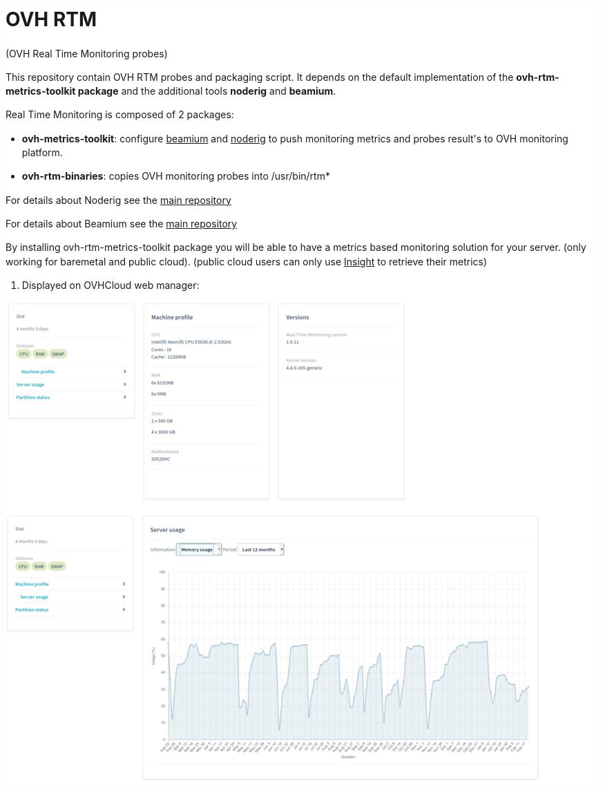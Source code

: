 # OVH RTM
(OVH Real Time Monitoring probes)

This repository contain OVH RTM probes and packaging script.
It depends on the default implementation of the **ovh-rtm-metrics-toolkit package** and the additional tools **noderig** and **beamium**.

Real Time Monitoring is composed of 2 packages:

- **ovh-metrics-toolkit**: configure [beamium](https://github.com/ovh/beamium) and [noderig](https://github.com/ovh/noderig) to push monitoring metrics and probes result's to OVH monitoring platform.

- **ovh-rtm-binaries**: copies OVH monitoring probes into /usr/bin/rtm\*

For details about Noderig see the [main repository](https://github.com/ovh/noderig)

For details about Beamium see the [main repository](https://github.com/ovh/beamium)


By installing ovh-rtm-metrics-toolkit package you will be able to have a metrics based monitoring solution for your server.
(only working for baremetal and public cloud).
(public cloud users can only use [Insight](https://docs.ovh.com/fr/metrics/metrics-insight/) to retrieve their metrics)

1. Displayed on OVHCloud web manager:     

![](images/rtm_manager1.png)   


![](images/rtm_manager2.png)
